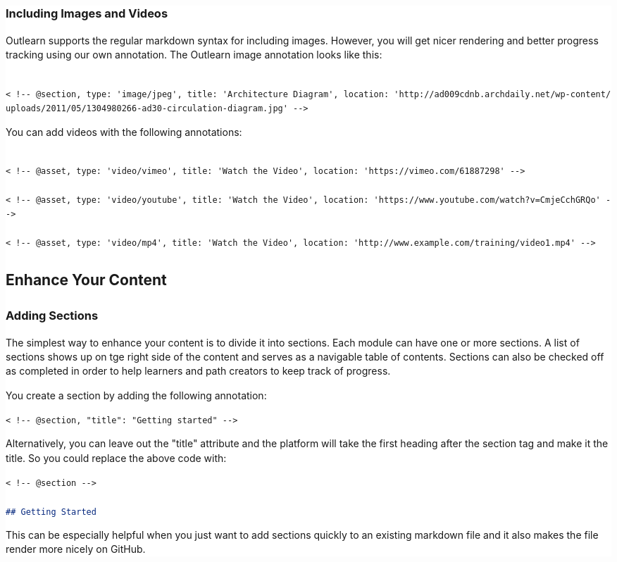 

### Including Images and Videos

Outlearn supports the regular markdown syntax for including images. However, you will get nicer rendering and better progress tracking using our own annotation. The Outlearn image annotation looks like this:

```markdown

< !-- @section, type: 'image/jpeg', title: 'Architecture Diagram', location: 'http://ad009cdnb.archdaily.net/wp-content/uploads/2011/05/1304980266-ad30-circulation-diagram.jpg' -->

```

You can add videos with the following annotations:

```markdown

< !-- @asset, type: 'video/vimeo', title: 'Watch the Video', location: 'https://vimeo.com/61887298' -->

< !-- @asset, type: 'video/youtube', title: 'Watch the Video', location: 'https://www.youtube.com/watch?v=CmjeCchGRQo' -->

< !-- @asset, type: 'video/mp4', title: 'Watch the Video', location: 'http://www.example.com/training/video1.mp4' -->

```



## Enhance Your Content

### Adding Sections

The simplest way to enhance your content is to divide it into sections. Each module can have one or more sections. A list of sections shows up on tge right side of the content and serves as a navigable table of contents. Sections can also be checked off as completed in order to help learners and path creators to keep track of progress.

You create a section by adding the following annotation:

```markdown
< !-- @section, "title": "Getting started" -->
```

Alternatively, you can leave out the "title" attribute and the platform will take the first heading after the section tag and make it the title. So you could replace the above code with:

```markdown
< !-- @section -->

## Getting Started
```

This can be especially helpful when you just want to add sections quickly to an existing markdown file and it also makes the file render more nicely on GitHub.
